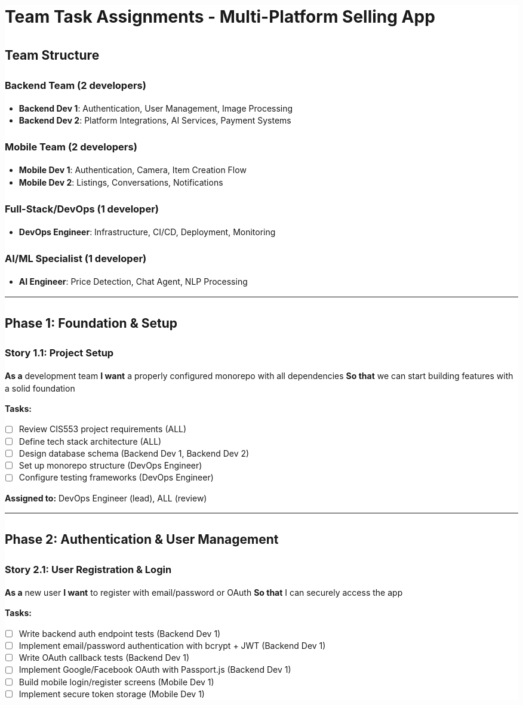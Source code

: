 # Team Task Assignments - Multi-Platform Selling App

## Team Structure

### Backend Team (2 developers)
- **Backend Dev 1**: Authentication, User Management, Image Processing
- **Backend Dev 2**: Platform Integrations, AI Services, Payment Systems

### Mobile Team (2 developers)
- **Mobile Dev 1**: Authentication, Camera, Item Creation Flow
- **Mobile Dev 2**: Listings, Conversations, Notifications

### Full-Stack/DevOps (1 developer)
- **DevOps Engineer**: Infrastructure, CI/CD, Deployment, Monitoring

### AI/ML Specialist (1 developer)
- **AI Engineer**: Price Detection, Chat Agent, NLP Processing

---

## Phase 1: Foundation & Setup

### Story 1.1: Project Setup
**As a** development team
**I want** a properly configured monorepo with all dependencies
**So that** we can start building features with a solid foundation

**Tasks:**
- [ ] Review CIS553 project requirements (ALL)
- [ ] Define tech stack architecture (ALL)
- [ ] Design database schema (Backend Dev 1, Backend Dev 2)
- [ ] Set up monorepo structure (DevOps Engineer)
- [ ] Configure testing frameworks (DevOps Engineer)

**Assigned to:** DevOps Engineer (lead), ALL (review)

---

## Phase 2: Authentication & User Management

### Story 2.1: User Registration & Login
**As a** new user
**I want** to register with email/password or OAuth
**So that** I can securely access the app

**Tasks:**
- [ ] Write backend auth endpoint tests (Backend Dev 1)
- [ ] Implement email/password authentication with bcrypt + JWT (Backend Dev 1)
- [ ] Write OAuth callback tests (Backend Dev 1)
- [ ] Implement Google/Facebook OAuth with Passport.js (Backend Dev 1)
- [ ] Build mobile login/register screens (Mobile Dev 1)
- [ ] Implement secure token storage (Mobile Dev 1)
